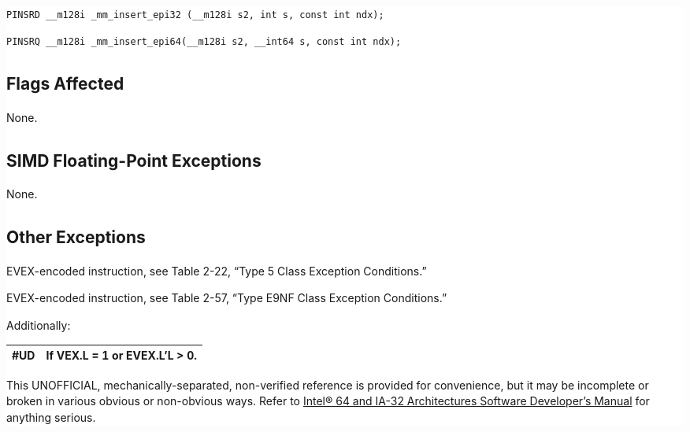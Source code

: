 ```
PINSRD __m128i _mm_insert_epi32 (__m128i s2, int s, const int ndx);

```

```
PINSRQ __m128i _mm_insert_epi64(__m128i s2, __int64 s, const int ndx);

```

## Flags Affected

None.

## SIMD Floating-Point Exceptions

None.

## Other Exceptions

EVEX-encoded instruction, see Table 2-22, “Type 5 Class Exception Conditions.”

EVEX-encoded instruction, see Table 2-57, “Type E9NF Class Exception Conditions.”

Additionally:

| #​​​UD | If VEX.L = 1 or EVEX.L’L > 0. |
| ------ | ----------------------------- |

This UNOFFICIAL, mechanically-separated, non-verified reference is provided for convenience, but it may be
incomplete or broken in various obvious or non-obvious
ways. Refer to [Intel® 64 and IA-32 Architectures Software Developer’s Manual](https://software.intel.com/en-us/download/intel-64-and-ia-32-architectures-sdm-combined-volumes-1-2a-2b-2c-2d-3a-3b-3c-3d-and-4) for anything serious.
